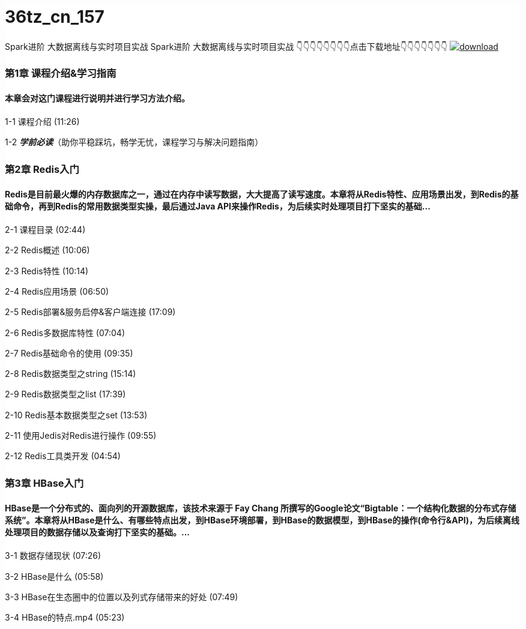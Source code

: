# 36tz_cn_157
Spark进阶 大数据离线与实时项目实战
Spark进阶 大数据离线与实时项目实战
👇👇👇👇👇👇👇👇点击下载地址👇👇👇👇👇👇👇
[![download](https://51xueit.vip/muke_img/5fce08dc094328cb05400304.jpg "下载地址")](http://www.36tz.cn "下载地址")
### 第1章 课程介绍&学习指南 

#### 本章会对这门课程进行说明并进行学习方法介绍。
1-1 课程介绍 (11:26)

1-2 ***学前必读***（助你平稳踩坑，畅学无忧，课程学习与解决问题指南）


### 第2章 Redis入门 

#### Redis是目前最火爆的内存数据库之一，通过在内存中读写数据，大大提高了读写速度。本章将从Redis特性、应用场景出发，到Redis的基础命令，再到Redis的常用数据类型实操，最后通过Java API来操作Redis，为后续实时处理项目打下坚实的基础...
2-1 课程目录 (02:44)

2-2 Redis概述 (10:06)

2-3 Redis特性 (10:14)

2-4 Redis应用场景 (06:50)

2-5 Redis部署&服务启停&客户端连接 (17:09)

2-6 Redis多数据库特性 (07:04)

2-7 Redis基础命令的使用 (09:35)

2-8 Redis数据类型之string (15:14)

2-9 Redis数据类型之list (17:39)

2-10 Redis基本数据类型之set (13:53)

2-11 使用Jedis对Redis进行操作 (09:55)

2-12 Redis工具类开发 (04:54)


### 第3章 HBase入门

#### HBase是一个分布式的、面向列的开源数据库，该技术来源于 Fay Chang 所撰写的Google论文“Bigtable：一个结构化数据的分布式存储系统”。本章将从HBase是什么、有哪些特点出发，到HBase环境部署，到HBase的数据模型，到HBase的操作(命令行&API)，为后续离线处理项目的数据存储以及查询打下坚实的基础。...
3-1 数据存储现状 (07:26)

3-2 HBase是什么 (05:58)

3-3 HBase在生态圈中的位置以及列式存储带来的好处 (07:49)

3-4 HBase的特点.mp4 (05:23)
